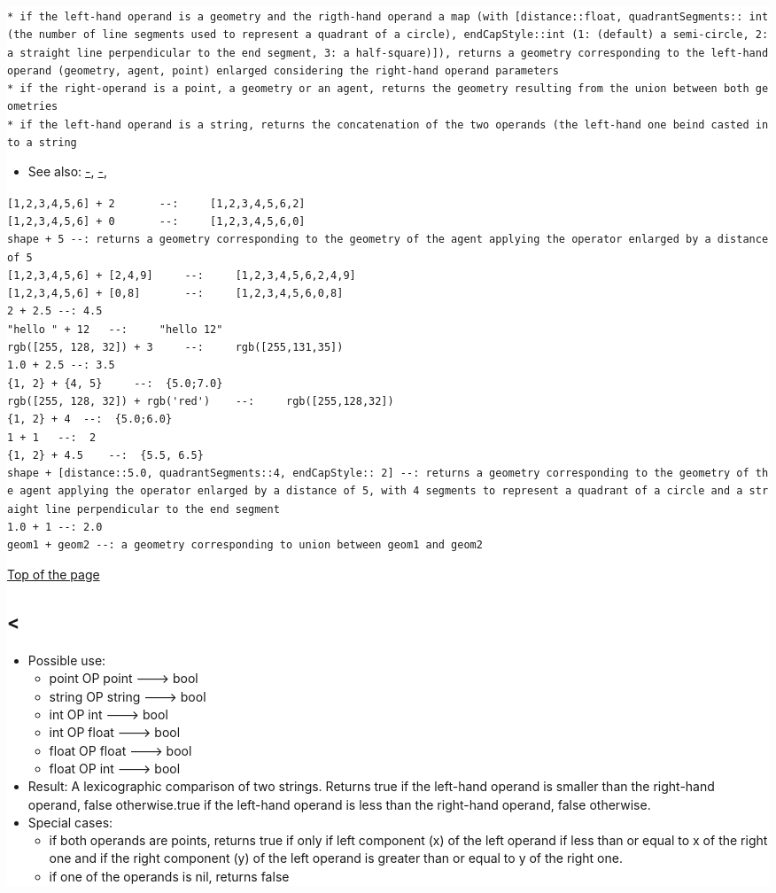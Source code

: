    * if the left-hand operand is a geometry and the rigth-hand operand a map (with [distance::float, quadrantSegments:: int (the number of line segments used to represent a quadrant of a circle), endCapStyle::int (1: (default) a semi-circle, 2: a straight line perpendicular to the end segment, 3: a half-square)]), returns a geometry corresponding to the left-hand operand (geometry, agent, point) enlarged considering the right-hand operand parameters
    * if the right-operand is a point, a geometry or an agent, returns the geometry resulting from the union between both geometries
    * if the left-hand operand is a string, returns the concatenation of the two operands (the left-hand one beind casted into a string
  * See also: [-](#-.md), [-](#-.md),

```
[1,2,3,4,5,6] + 2 		--: 	[1,2,3,4,5,6,2]
[1,2,3,4,5,6] + 0 		--:	 	[1,2,3,4,5,6,0]
shape + 5 --: returns a geometry corresponding to the geometry of the agent applying the operator enlarged by a distance of 5
[1,2,3,4,5,6] + [2,4,9] 	--: 	[1,2,3,4,5,6,2,4,9]
[1,2,3,4,5,6] + [0,8] 		--: 	[1,2,3,4,5,6,0,8]
2 + 2.5 --: 4.5
"hello " + 12 	--: 	"hello 12"
rgb([255, 128, 32]) + 3 	--:  	rgb([255,131,35])
1.0 + 2.5 --: 3.5
{1, 2} + {4, 5} 	--:	 {5.0;7.0}
rgb([255, 128, 32]) + rgb('red') 	--:  	rgb([255,128,32])
{1, 2} + 4 	--:	 {5.0;6.0}
1 + 1 	--:	 2
{1, 2} + 4.5 	--:	 {5.5, 6.5}
shape + [distance::5.0, quadrantSegments::4, endCapStyle:: 2] --: returns a geometry corresponding to the geometry of the agent applying the operator enlarged by a distance of 5, with 4 segments to represent a quadrant of a circle and a straight line perpendicular to the end segment
1.0 + 1 --: 2.0
geom1 + geom2 --: a geometry corresponding to union between geom1 and geom2
```

[Top of the page](#Table_of_Contents.md)


## <

  * Possible use:
    * point OP point --->  bool
    * string OP string --->  bool
    * int OP int --->  bool
    * int OP float --->  bool
    * float OP float --->  bool
    * float OP int --->  bool
  * Result: A lexicographic comparison of two strings. Returns true if the left-hand operand is smaller than the right-hand operand, false otherwise.true if the left-hand operand is less than the right-hand operand, false otherwise.
  * Special cases:
    * if both operands are points, returns true if only if left component (x) of the left operand if less than or equal to x of the right one and if the right component (y) of the left operand is greater than or equal to y of the right one.
    * if one of the operands is nil, returns false
